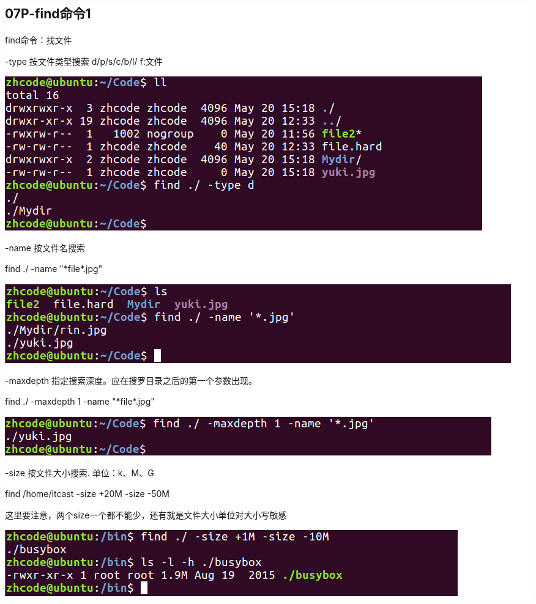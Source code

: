 ## 07P-find命令1

find命令：找文件

\-type 按文件类型搜索 d/p/s/c/b/l/ f:文件

![](res/A03.用户相关/1b7bbabb78f1d3dc0344cc21f1f7b993.png)

\-name 按文件名搜索

find ./ -name "\*file\*.jpg"

![](res/A03.用户相关/b623fb943a89d953c9fd25bb5f2dc4bf.png)

\-maxdepth 指定搜索深度。应在搜罗目录之后的第一个参数出现。

find ./ -maxdepth 1 -name "\*file\*.jpg"

![](res/A03.用户相关/9115e46c5db5a149f6c3065cc47e6e72.png)

\-size 按文件大小搜索. 单位：k、M、G

find /home/itcast -size +20M -size -50M

这里要注意，两个size一个都不能少，还有就是文件大小单位对大小写敏感

![](res/A03.用户相关/e60ab954b1eb112f9efe5449e1b697a1.png)
